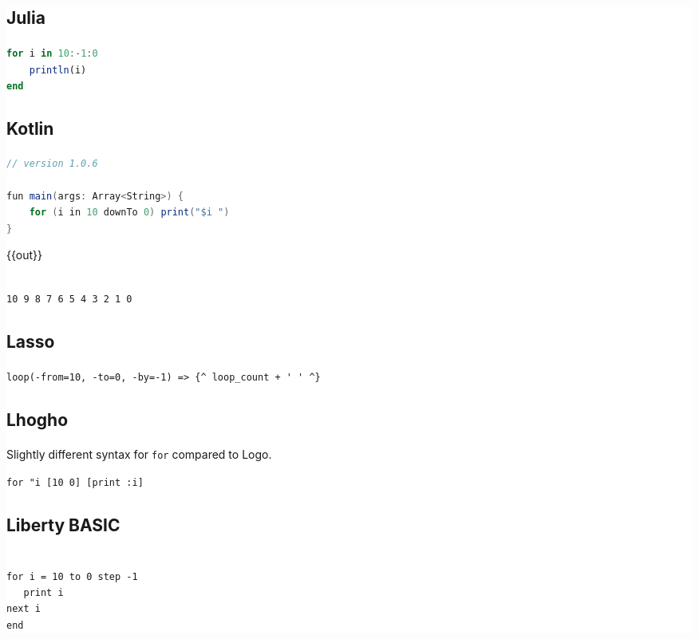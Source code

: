 
## Julia


```julia
for i in 10:-1:0
    println(i)
end
```



## Kotlin


```scala
// version 1.0.6

fun main(args: Array<String>) {
    for (i in 10 downTo 0) print("$i ")
}
```


{{out}}

```txt

10 9 8 7 6 5 4 3 2 1 0

```



## Lasso


```Lasso
loop(-from=10, -to=0, -by=-1) => {^ loop_count + ' ' ^}
```



## Lhogho

Slightly different syntax for <code>for</code> compared to Logo.

```logo
for "i [10 0] [print :i]
```



## Liberty BASIC


```lb

for i = 10 to 0 step -1
   print i
next i
end

```
